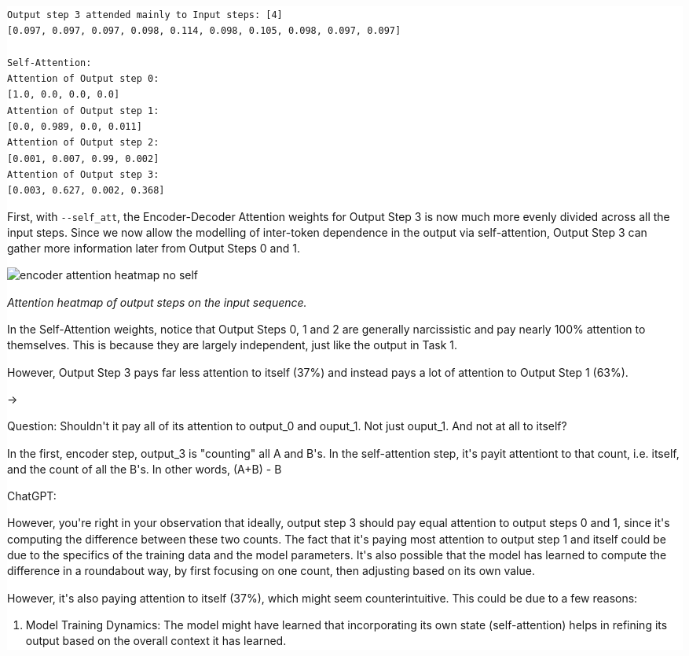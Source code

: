 ```
Output step 3 attended mainly to Input steps: [4]
[0.097, 0.097, 0.097, 0.098, 0.114, 0.098, 0.105, 0.098, 0.097, 0.097]

Self-Attention: 
Attention of Output step 0:
[1.0, 0.0, 0.0, 0.0]
Attention of Output step 1:
[0.0, 0.989, 0.0, 0.011]
Attention of Output step 2:
[0.001, 0.007, 0.99, 0.002]
Attention of Output step 3:
[0.003, 0.627, 0.002, 0.368]
```

First, with `--self_att`, the Encoder-Decoder Attention weights for Output Step 3 is now much more evenly divided across all the input steps. Since we now allow the modelling of inter-token dependence in the output via self-attention, Output Step 3 can gather more information later from Output Steps 0 and 1.

<div>
<img src="images/enc_attention_self.png" alt="encoder attention heatmap no self" width="400px" height="whatever" style="display: block;">
</div>

*Attention heatmap of output steps on the input sequence.*

In the Self-Attention weights, notice that Output Steps 0, 1 and 2 are generally narcissistic and pay nearly 100% attention to themselves. This is because they are largely independent, just like the output in Task 1.

However, Output Step 3 pays far less attention to itself (37%) and instead pays a lot of attention to Output Step 1 (63%). 

-> 

Question: Shouldn't it pay all of its attention to output_0 and ouput_1. Not just ouput_1. And not at all to itself?

In the first, encoder step, output_3 is "counting" all A and
B's. In the self-attention step, it's payit attentiont to 
that count, i.e. itself, and the count of all the B's. In 
other words, (A+B) - B

ChatGPT:

However, you're right in your observation that ideally, output step 3 should pay equal attention to output steps 0 and 1, since it's computing the difference between these two counts. The fact that it's paying most attention to output step 1 and itself could be due to the specifics of the training data and the model parameters. It's also possible that the model has learned to compute the difference in a roundabout way, by first focusing on one count, then adjusting based on its own value.

However, it's also paying attention to itself (37%), which might seem counterintuitive. This could be due to a few reasons:

1. Model Training Dynamics: The model might have learned that incorporating its own state (self-attention) helps in refining its output based on the overall context it has learned.
